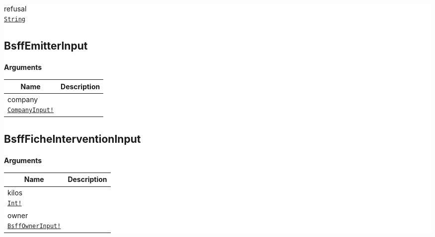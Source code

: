 </td>
</tr>
<tr>
<td>
refusal<br />
<a href="/api-reference/bsff/scalars#string"><code>String</code></a>
</td>
<td>

</td>
</tr>
</tbody>
</table>

## BsffEmitterInput



<p style={{ marginBottom: "0.4em" }}><strong>Arguments</strong></p>

<table>
<thead><tr><th>Name</th><th>Description</th></tr></thead>
<tbody>
<tr>
<td>
company<br />
<a href="/api-reference/bsff/inputObjects#companyinput"><code>CompanyInput!</code></a>
</td>
<td>

</td>
</tr>
</tbody>
</table>

## BsffFicheInterventionInput



<p style={{ marginBottom: "0.4em" }}><strong>Arguments</strong></p>

<table>
<thead><tr><th>Name</th><th>Description</th></tr></thead>
<tbody>
<tr>
<td>
kilos<br />
<a href="/api-reference/bsff/scalars#int"><code>Int!</code></a>
</td>
<td>

</td>
</tr>
<tr>
<td>
owner<br />
<a href="/api-reference/bsff/inputObjects#bsffownerinput"><code>BsffOwnerInput!</code></a>
</td>
<td>

